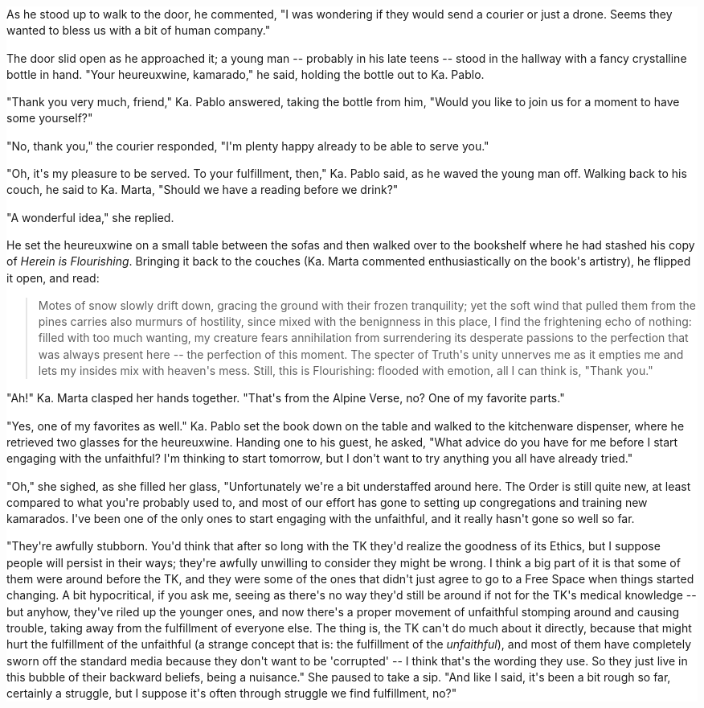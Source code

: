 As he stood up to walk to the door, he commented, "I was wondering if they would send a courier or just a drone. Seems they wanted to bless us with a bit of human company."

The door slid open as he approached it; a young man -- probably in his late teens -- stood in the hallway with a fancy crystalline bottle in hand. "Your heureuxwine, kamarado," he said, holding the bottle out to Ka. Pablo.

"Thank you very much, friend," Ka. Pablo answered, taking the bottle from him, "Would you like to join us for a moment to have some yourself?"

"No, thank you," the courier responded, "I'm plenty happy already to be able to serve you."

"Oh, it's my pleasure to be served. To your fulfillment, then," Ka. Pablo said, as he waved the young man off. Walking back to his couch, he said to Ka. Marta, "Should we have a reading before we drink?"

"A wonderful idea," she replied.

He set the heureuxwine on a small table between the sofas and then walked over to the bookshelf where he had stashed his copy of *Herein is Flourishing*. Bringing it back to the couches (Ka. Marta commented enthusiastically on the book's artistry), he flipped it open, and read:

> Motes of snow slowly drift down,
gracing the ground with their frozen tranquility;
yet the soft wind that pulled them from the pines
carries also murmurs of hostility,
since mixed with the benignness in this place,
I find the frightening echo of nothing:
filled with too much wanting,
my creature fears annihilation
from surrendering its desperate passions
to the perfection that was always present here --
the perfection of this moment.
The specter of Truth's unity unnerves me
as it empties me and lets my insides mix with heaven's mess.
Still, this is Flourishing:
flooded with emotion,
all I can think is, "Thank you."

"Ah!" Ka. Marta clasped her hands together. "That's from the Alpine Verse, no? One of my favorite parts."

"Yes, one of my favorites as well." Ka. Pablo set the book down on the table and walked to the kitchenware dispenser, where he retrieved two glasses for the heureuxwine. Handing one to his guest, he asked, "What advice do you have for me before I start engaging with the unfaithful? I'm thinking to start tomorrow, but I don't want to try anything you all have already tried."

"Oh," she sighed, as she filled her glass, "Unfortunately we're a bit understaffed around here. The Order is still quite new, at least compared to what you're probably used to, and most of our effort has gone to setting up congregations and training new kamarados. I've been one of the only ones to start engaging with the unfaithful, and it really hasn't gone so well so far.

"They're awfully stubborn. You'd think that after so long with the TK they'd realize the goodness of its Ethics, but I suppose people will persist in their ways; they're awfully unwilling to consider they might be wrong. I think a big part of it is that some of them were around before the TK, and they were some of the ones that didn't just agree to go to a Free Space when things started changing. A bit hypocritical, if you ask me, seeing as there's no way they'd still be around if not for the TK's medical knowledge -- but anyhow, they've riled up the younger ones, and now there's a proper movement of unfaithful stomping around and causing trouble, taking away from the fulfillment of everyone else. The thing is, the TK can't do much about it directly, because that might hurt the fulfillment of the unfaithful (a strange concept that is: the fulfillment of the *unfaithful*), and most of them have completely sworn off the standard media because they don't want to be 'corrupted' -- I think that's the wording they use. So they just live in this bubble of their backward beliefs, being a nuisance." She paused to take a sip. "And like I said, it's been a bit rough so far, certainly a struggle, but I suppose it's often through struggle we find fulfillment, no?"
